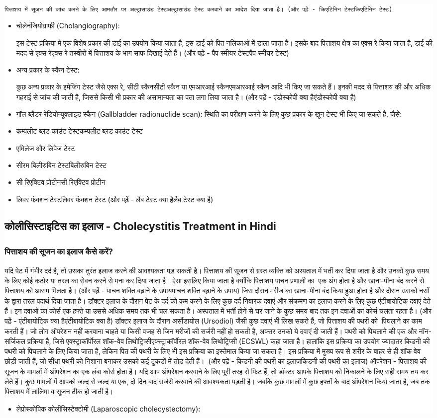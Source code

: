 	पित्ताशय में सूजन की जांच करने के लिए आमतौर पर अल्ट्रासाउंड टेस्टअल्ट्रासाउंड टेस्ट करवाने का आदेश दिया जाता है। (और पढ़ें - क्रिएटिनिन टेस्टक्रिएटिनिन टेस्ट)
- चोलेनंजियोग्राफी (Cholangiography):

	इस टेस्ट प्रक्रिया में एक विशेष प्रकार की डाई का उपयोग किया जाता है, इस डाई को पित नलिकाओं में डाला जाता है। इसके बाद पित्ताशय क्षेत्र का एक्स रे किया जाता है, डाई की मदद से एक्स रेएक्स रे तस्वीरों में पित्ताशय के भाग साफ दिखाई देते हैं। (और पढ़ें - पैप स्मीयर टेस्टपैप स्मीयर टेस्ट)
- अन्य प्रकार के स्कैन टेस्ट:

	कुछ अन्य प्रकार के इमेजिंग टेस्ट जैसे एक्स रे, सीटी स्कैनसीटी स्कैन या एमआरआई स्कैनएमआरआई स्कैन आदि भी किए जा सकते हैं। इनकी मदद से पित्ताशय की और अधिक गहराई से जांच की जाती है, जिससे किसी भी प्रकार की असामान्यता का पता लगा लिया जाता है। (और पढ़ें - एंडोस्कोपी क्या हैएंडोस्कोपी क्या है)
- गॉल ब्लैडर रेडियोन्यूक्लाइड स्कैन (Gallbladder radionuclide scan):
स्थिति का परीक्षण करने के लिए कुछ प्रकार के खून टेस्ट भी किए जा सकते हैं, जैसे:
- कम्पलीट ब्लड काउंट टेस्टकम्पलीट ब्लड काउंट टेस्ट
- एमिलेज और लिपेज टेस्ट
- सीरम बिलीरुबिन टेस्टबिलीरुबिन टेस्ट
- सी रिएक्टिव प्रोटीनसी रिएक्टिव प्रोटीन
- लिवर फंक्शन टेस्टलिवर फंक्शन टेस्ट
(और पढ़ें - लैब टेस्ट क्या हैलैब टेस्ट क्या है)

## कोलीसिस्टाइटिस का इलाज - Cholecystitis Treatment in Hindi
### पित्ताशय की सूजन का इलाज कैसे करें?
यदि पेट में गंभीर दर्द है, तो उसका तुरंत इलाज करने की आवश्यकता पड़ सकती है। पित्ताशय की सूजन से ग्रस्त व्यक्ति को अस्पताल में भर्ती कर दिया जाता है और उनको कुछ समय के लिए कोई कठोर या तरल का सेवन करने से मना कर दिया जाता है। ऐसा इसलिए किया जाता है क्योंकि पित्ताशय पाचन प्रणाली का  एक अंग होता है और खाना-पीना बंद करने से पित्ताशय को आराम मिलता है।
(और पढ़ें - पाचन शक्ति बढ़ाने के उपायपाचन शक्ति बढ़ाने के उपाय)
जिस दौरान मरीज का खाना-पीना बंद किया हुआ होता है और दौरान उसको नसों के द्वारा तरल पदार्थ दिया जाता है। डॉक्टर इलाज के दौरान पेट के दर्द को कम करने के लिए कुछ दर्द निवारक दवाएं और संक्रमण का इलाज करने के लिए कुछ एंटीबायोटिक दवाएं देते हैं। इन दवाओं का कोर्स एक हफ्ते या उससे अधिक समय तक भी चल सकता है। अस्पताल में भर्ती होने से घर जाने के कुछ समय बाद तक इन दवाओं का कोर्स चलता रहता है।
(और पढ़ें - एंटीबायोटिक क्या हैएंटीबायोटिक क्या है)
डॉक्टर इलाज के दौरान अर्सोडायोल (Ursodiol) जैसी कुछ दवाएं भी लिख सकते हैं, जो पित्ताशय की पथरी को  पिघलाने का काम करती हैं। जो लोग ऑपरेशन नहीं करवाना चाहते या किसी वजह से जिन मरीजों की सर्जरी नहीं हो सकती है, अक्सर उनको ये दवाएं दी जाती हैं।
पथरी को पिघलाने की एक और नॉन-सर्जिकल प्रक्रिया है, जिसे एक्स्ट्राकॉर्पोरल शॉक-वेव लिथोट्रिप्सीएक्स्ट्राकॉर्पोरल शॉक-वेव लिथोट्रिप्सी (ECSWL) कहा जाता है। हालांकि इस प्रक्रिया का उपयोग ज्यादातर किडनी की पथरी को पिघलाने के लिए किया जाता है, लेकिन पित की पथरी के लिए भी इस प्रक्रिया का इस्तेमाल किया जा सकता है। इस प्रक्रिया में मुख्य रूप से शरीर के बाहर से ही शॉक वेव छोड़ी जाती हैं, जो सीधा पथरी को निशाना बनाकर उसको कई टुकड़ों में तोड़ देती हैं।  (और पढ़ें - किडनी की पथरी का इलाजकिडनी की पथरी का इलाज)
ऑपरेशन -
पित्ताशय की सूजन के मामलों में ऑपरेशन का एक लंबा कोर्स होता है।
यदि आप ऑपरेशन करवाने के लिए पूरी तरह से फिट हैं, तो डॉक्टर आपके पित्ताशय को निकालने के लिए सही समय तय कर लेते हैं। कुछ मामलों में आपको जल्द से जल्द या एक, दो दिन बाद सर्जरी करवाने की आवश्यकता पड़ती है। जबकि कुछ मामलों में कुछ हफ्तों के बाद ऑपरेशन किया जाता है, जब तक पित्ताशय में लालिमा व सूजन ठीक हो जाती है।
- लेप्रोस्कोपिक कोलीसिस्टेक्टोमी (Laparoscopic cholecystectomy):
